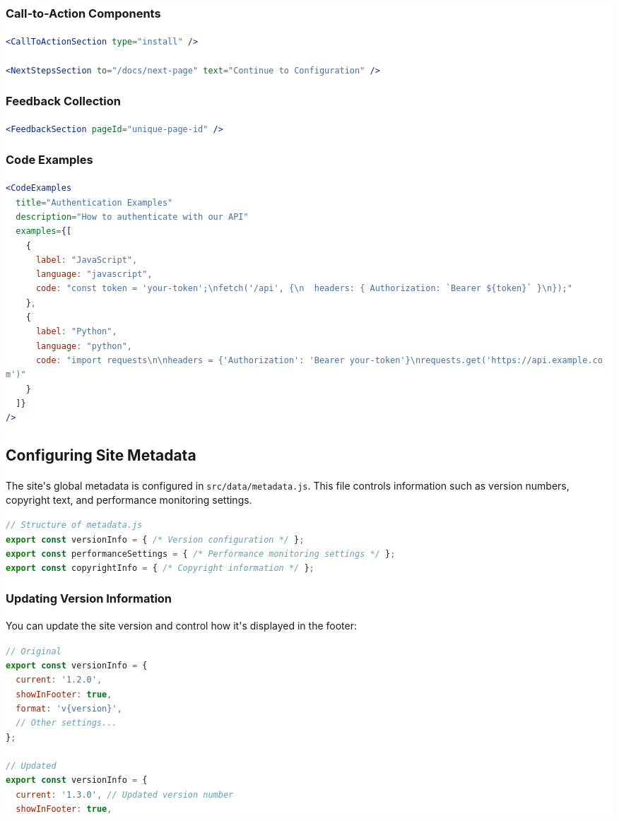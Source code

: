 ### Call-to-Action Components

```jsx
<CallToActionSection type="install" />

<NextStepsSection to="/docs/next-page" text="Continue to Configuration" />
```

### Feedback Collection

```jsx
<FeedbackSection pageId="unique-page-id" />
```

### Code Examples

```jsx
<CodeExamples
  title="Authentication Examples"
  description="How to authenticate with our API"
  examples={[
    {
      label: "JavaScript",
      language: "javascript",
      code: "const token = 'your-token';\nfetch('/api', {\n  headers: { Authorization: `Bearer ${token}` }\n});"
    },
    {
      label: "Python",
      language: "python",
      code: "import requests\n\nheaders = {'Authorization': 'Bearer your-token'}\nrequests.get('https://api.example.com')"
    }
  ]}
/>
```

## Configuring Site Metadata

The site's global metadata is configured in `src/data/metadata.js`. This file controls information such as version numbers, copyright text, and performance monitoring settings.

```js
// Structure of metadata.js
export const versionInfo = { /* Version configuration */ };
export const performanceSettings = { /* Performance monitoring settings */ };
export const copyrightInfo = { /* Copyright information */ };
```

### Updating Version Information

You can update the site version and control how it's displayed in the footer:

```js
// Original
export const versionInfo = {
  current: '1.2.0',
  showInFooter: true,
  format: 'v{version}',
  // Other settings...
};

// Updated
export const versionInfo = {
  current: '1.3.0', // Updated version number
  showInFooter: true,
```